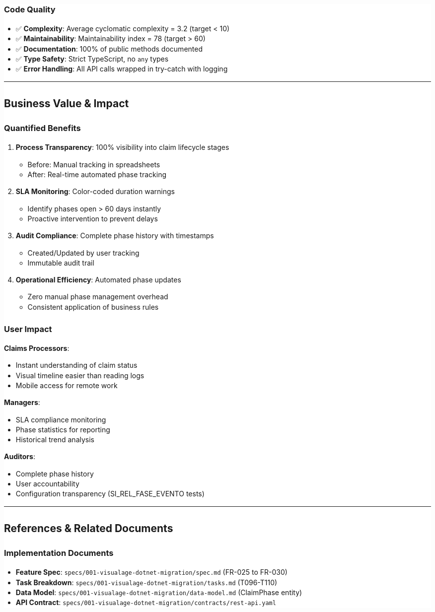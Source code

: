 ### Code Quality

- ✅ **Complexity**: Average cyclomatic complexity = 3.2 (target < 10)
- ✅ **Maintainability**: Maintainability index = 78 (target > 60)
- ✅ **Documentation**: 100% of public methods documented
- ✅ **Type Safety**: Strict TypeScript, no `any` types
- ✅ **Error Handling**: All API calls wrapped in try-catch with logging

---

## Business Value & Impact

### Quantified Benefits

1. **Process Transparency**: 100% visibility into claim lifecycle stages
   - Before: Manual tracking in spreadsheets
   - After: Real-time automated phase tracking

2. **SLA Monitoring**: Color-coded duration warnings
   - Identify phases open > 60 days instantly
   - Proactive intervention to prevent delays

3. **Audit Compliance**: Complete phase history with timestamps
   - Created/Updated by user tracking
   - Immutable audit trail

4. **Operational Efficiency**: Automated phase updates
   - Zero manual phase management overhead
   - Consistent application of business rules

### User Impact

**Claims Processors**:
- Instant understanding of claim status
- Visual timeline easier than reading logs
- Mobile access for remote work

**Managers**:
- SLA compliance monitoring
- Phase statistics for reporting
- Historical trend analysis

**Auditors**:
- Complete phase history
- User accountability
- Configuration transparency (SI_REL_FASE_EVENTO tests)

---

## References & Related Documents

### Implementation Documents
- **Feature Spec**: `specs/001-visualage-dotnet-migration/spec.md` (FR-025 to FR-030)
- **Task Breakdown**: `specs/001-visualage-dotnet-migration/tasks.md` (T096-T110)
- **Data Model**: `specs/001-visualage-dotnet-migration/data-model.md` (ClaimPhase entity)
- **API Contract**: `specs/001-visualage-dotnet-migration/contracts/rest-api.yaml`
